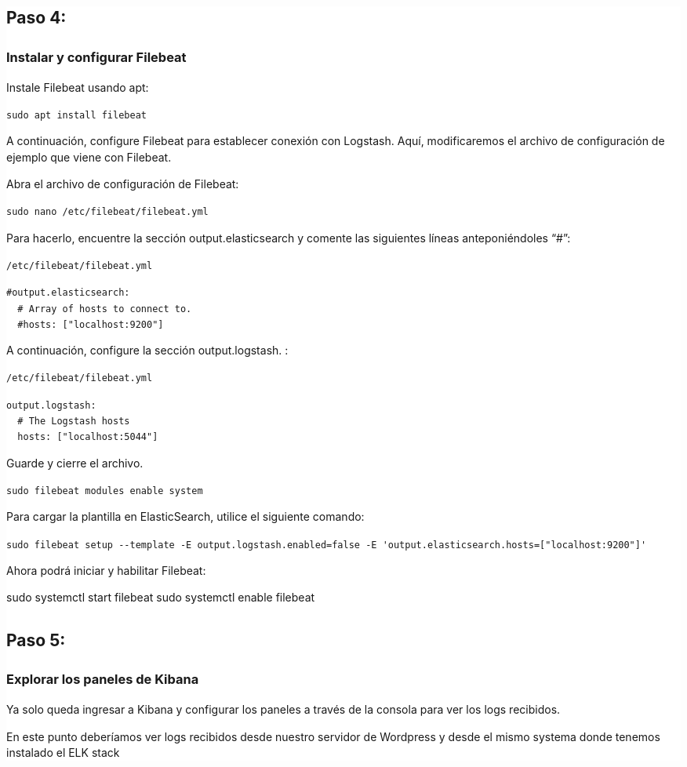 ## Paso 4: 
### Instalar y configurar Filebeat

Instale Filebeat usando apt:

    sudo apt install filebeat
A continuación, configure Filebeat para establecer conexión con Logstash. Aquí, modificaremos el archivo de configuración de ejemplo que viene con Filebeat.

Abra el archivo de configuración de Filebeat:

    sudo nano /etc/filebeat/filebeat.yml

 Para hacerlo, encuentre la sección output.elasticsearch y comente las siguientes líneas anteponiéndoles “#”:

    /etc/filebeat/filebeat.yml
```
#output.elasticsearch:
  # Array of hosts to connect to.
  #hosts: ["localhost:9200"]
```
A continuación, configure la sección output.logstash. :

    /etc/filebeat/filebeat.yml
```
output.logstash:
  # The Logstash hosts
  hosts: ["localhost:5044"]
```
Guarde y cierre el archivo.


    sudo filebeat modules enable system

Para cargar la plantilla en ElasticSearch, utilice el siguiente comando:

    sudo filebeat setup --template -E output.logstash.enabled=false -E 'output.elasticsearch.hosts=["localhost:9200"]'

Ahora podrá iniciar y habilitar Filebeat:

sudo systemctl start filebeat
sudo systemctl enable filebeat  

## Paso 5: 
### Explorar los paneles de Kibana

Ya solo queda ingresar a Kibana y configurar los paneles a través de la consola para ver los logs recibidos.

En este punto deberíamos ver logs recibidos desde nuestro servidor de Wordpress y desde el mismo systema donde tenemos instalado el ELK stack